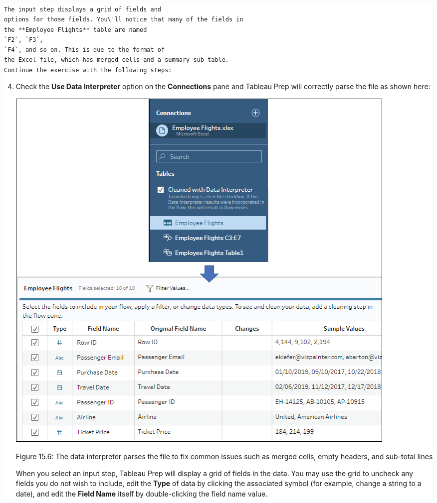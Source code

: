     The input step displays a grid of fields and
    options for those fields. You\'ll notice that many of the fields in
    the **Employee Flights** table are named
    `F2`, `F3`,
    `F4`, and so on. This is due to the format of
    the Excel file, which has merged cells and a summary sub-table.
    Continue the exercise with the following steps:

4.  Check the **Use Data Interpreter** option on the **Connections**
    pane and Tableau Prep will correctly parse the file as shown here:

    ![](./images/B16021_15_06.png)

    Figure 15.6: The data interpreter parses the file to fix common
    issues such as merged cells, empty headers, and sub-total lines

    When you select an input step, Tableau Prep
    will display a grid of fields in the data. You may use the grid to
    uncheck any fields you do not wish to include, edit the **Type** of
    data by clicking the associated symbol (for example, change a string
    to a date), and edit the **Field Name** itself by double-clicking
    the field name value.
